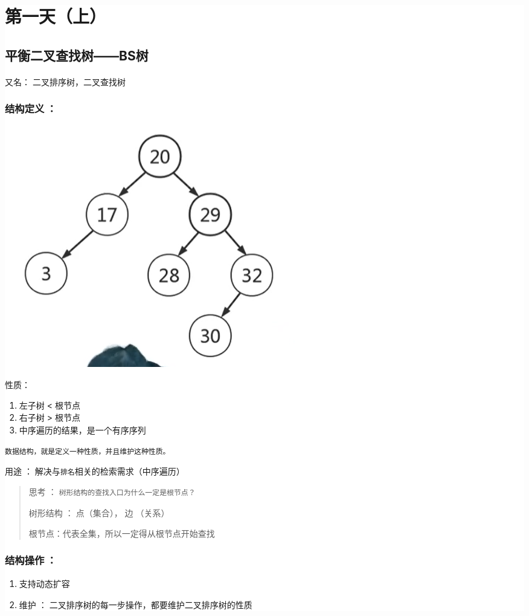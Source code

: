 # 第一天（上）

## 平衡二叉查找树——BS树

又名： 二叉排序树，二叉查找树

### 结构定义 ：

![image-20201220214835836](../../Image/image-20201220214835836.png)

性质： 

1. 左子树 < 根节点
2. 右子树 > 根节点
3. 中序遍历的结果，是一个有序序列

`数据结构，就是定义一种性质，并且维护这种性质。`

用途 ： 解决与`排名`相关的检索需求（中序遍历）

> 思考 ： `树形结构的查找入口为什么一定是根节点？`
>
> 树形结构 ： 点（集合）， 边 （关系）
>
> 根节点：代表全集，所以一定得从根节点开始查找

### 结构操作 ： 

1. 支持动态扩容

2. 维护 ： 二叉排序树的每一步操作，都要维护二叉排序树的性质
